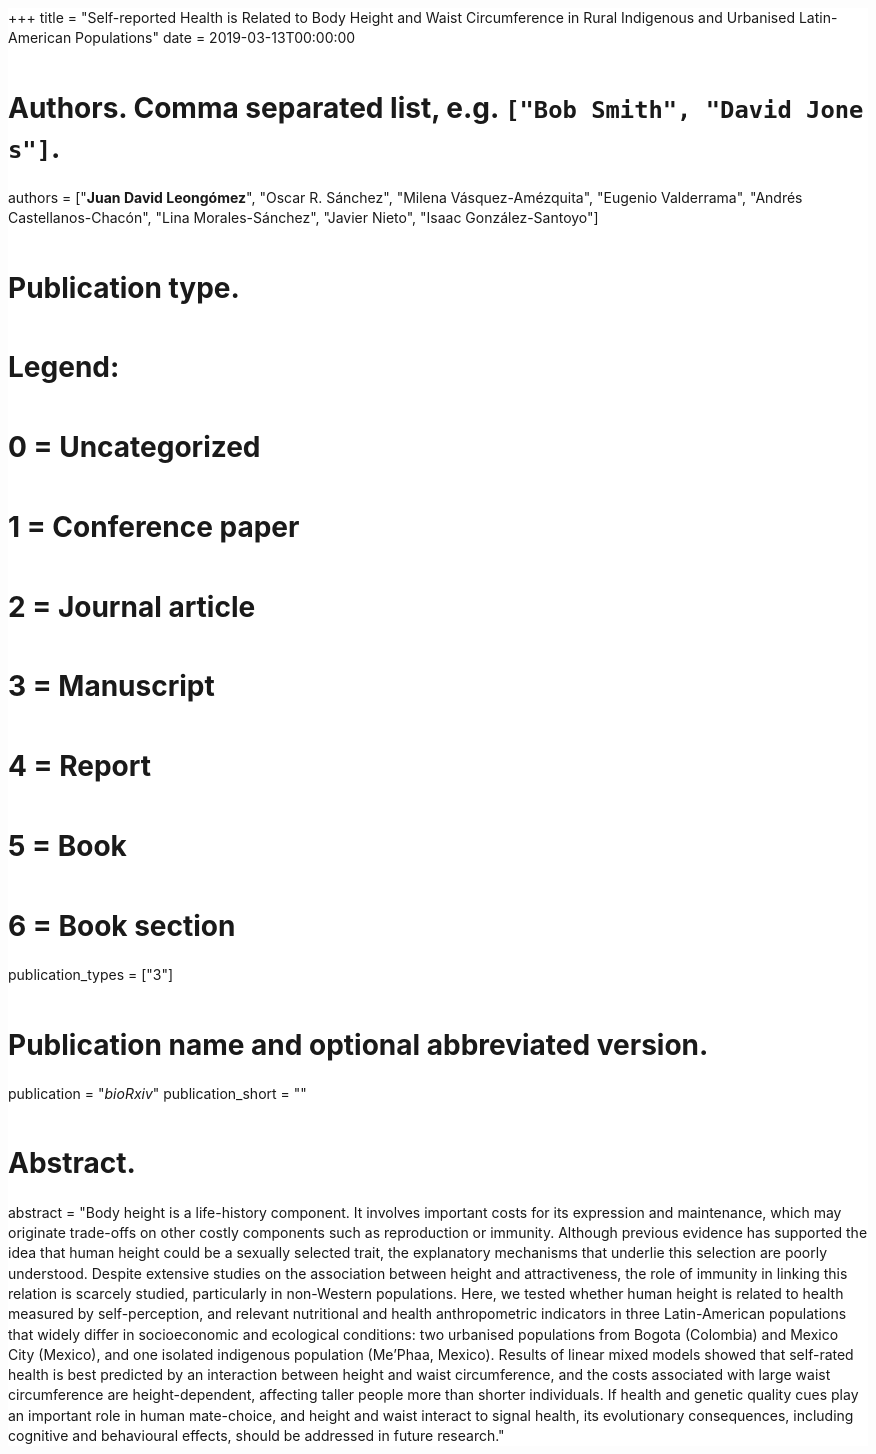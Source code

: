 +++
title = "Self-reported Health is Related to Body Height and Waist Circumference in Rural Indigenous and Urbanised Latin-American Populations"
date = 2019-03-13T00:00:00

# Authors. Comma separated list, e.g. `["Bob Smith", "David Jones"]`.
authors = ["**Juan David Leongómez**", "Oscar R. Sánchez", "Milena Vásquez-Amézquita", "Eugenio Valderrama", "Andrés Castellanos-Chacón", "Lina Morales-Sánchez", "Javier Nieto", "Isaac González-Santoyo"]

# Publication type.
# Legend:
# 0 = Uncategorized
# 1 = Conference paper
# 2 = Journal article
# 3 = Manuscript
# 4 = Report
# 5 = Book
# 6 = Book section
publication_types = ["3"]

# Publication name and optional abbreviated version.
publication = "*bioRxiv*"
publication_short = ""

# Abstract.
abstract = "Body height is a life-history component. It involves important costs for its expression and maintenance, which may originate trade-offs on other costly components such as reproduction or immunity. Although previous evidence has supported the idea that human height could be a sexually selected trait, the explanatory mechanisms that underlie this selection are poorly understood. Despite extensive studies on the association between height and attractiveness, the role of immunity in linking this relation is scarcely studied, particularly in non-Western populations. Here, we tested whether human height is related to health measured by self-perception, and relevant nutritional and health anthropometric indicators in three Latin-American populations that widely differ in socioeconomic and ecological conditions: two urbanised populations from Bogota (Colombia) and Mexico City (Mexico), and one isolated indigenous population (Me’Phaa, Mexico). Results of linear mixed models showed that self-rated health is best predicted by an interaction between height and waist circumference, and the costs associated with large waist circumference are height-dependent, affecting taller people more than shorter individuals. If health and genetic quality cues play an important role in human mate-choice, and height and waist interact to signal health, its evolutionary consequences, including cognitive and behavioural effects, should be addressed in future research."
